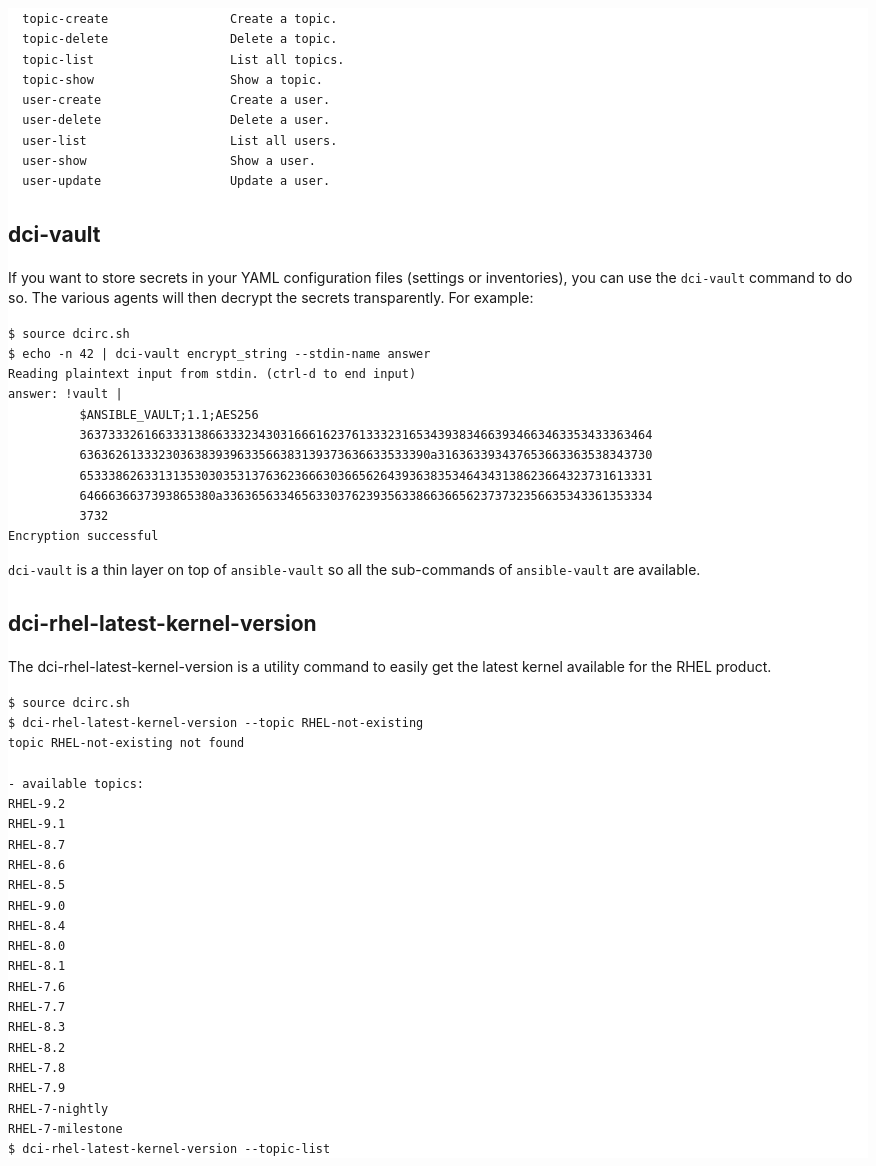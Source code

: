 ```
  topic-create                 Create a topic.
  topic-delete                 Delete a topic.
  topic-list                   List all topics.
  topic-show                   Show a topic.
  user-create                  Create a user.
  user-delete                  Delete a user.
  user-list                    List all users.
  user-show                    Show a user.
  user-update                  Update a user.
```

## dci-vault

If you want to store secrets in your YAML configuration files
(settings or inventories), you can use the `dci-vault` command to do
so. The various agents will then decrypt the secrets
transparently. For example:

```ShellSession
$ source dcirc.sh
$ echo -n 42 | dci-vault encrypt_string --stdin-name answer
Reading plaintext input from stdin. (ctrl-d to end input)
answer: !vault |
          $ANSIBLE_VAULT;1.1;AES256
          36373332616633313866333234303166616237613332316534393834663934663463353433363464
          6363626133323036383939633566383139373636633533390a316363393437653663363538343730
          65333862633131353030353137636236663036656264393638353464343138623664323731613331
          6466636637393865380a336365633465633037623935633866366562373732356635343361353334
          3732
Encryption successful
```

`dci-vault` is a thin layer on top of `ansible-vault` so all the
sub-commands of `ansible-vault` are available.

## dci-rhel-latest-kernel-version

The dci-rhel-latest-kernel-version is a utility command to easily get the
latest kernel available for the RHEL product.

```ShellSession
$ source dcirc.sh
$ dci-rhel-latest-kernel-version --topic RHEL-not-existing
topic RHEL-not-existing not found

- available topics:
RHEL-9.2
RHEL-9.1
RHEL-8.7
RHEL-8.6
RHEL-8.5
RHEL-9.0
RHEL-8.4
RHEL-8.0
RHEL-8.1
RHEL-7.6
RHEL-7.7
RHEL-8.3
RHEL-8.2
RHEL-7.8
RHEL-7.9
RHEL-7-nightly
RHEL-7-milestone
$ dci-rhel-latest-kernel-version --topic-list
```